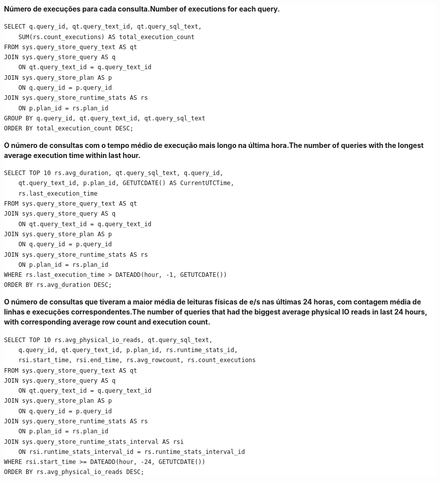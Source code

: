  <span data-ttu-id="9a8bb-217">**Número de execuções para cada consulta.**</span><span class="sxs-lookup"><span data-stu-id="9a8bb-217">**Number of executions for each query.**</span></span>

```
SELECT q.query_id, qt.query_text_id, qt.query_sql_text, 
    SUM(rs.count_executions) AS total_execution_count
FROM sys.query_store_query_text AS qt 
JOIN sys.query_store_query AS q 
    ON qt.query_text_id = q.query_text_id 
JOIN sys.query_store_plan AS p 
    ON q.query_id = p.query_id 
JOIN sys.query_store_runtime_stats AS rs 
    ON p.plan_id = rs.plan_id
GROUP BY q.query_id, qt.query_text_id, qt.query_sql_text
ORDER BY total_execution_count DESC;
```

 <span data-ttu-id="9a8bb-218">**O número de consultas com o tempo médio de execução mais longo na última hora.**</span><span class="sxs-lookup"><span data-stu-id="9a8bb-218">**The number of queries with the longest average execution time within last hour.**</span></span>

```
SELECT TOP 10 rs.avg_duration, qt.query_sql_text, q.query_id,
    qt.query_text_id, p.plan_id, GETUTCDATE() AS CurrentUTCTime, 
    rs.last_execution_time 
FROM sys.query_store_query_text AS qt 
JOIN sys.query_store_query AS q 
    ON qt.query_text_id = q.query_text_id 
JOIN sys.query_store_plan AS p 
    ON q.query_id = p.query_id 
JOIN sys.query_store_runtime_stats AS rs 
    ON p.plan_id = rs.plan_id
WHERE rs.last_execution_time > DATEADD(hour, -1, GETUTCDATE())
ORDER BY rs.avg_duration DESC;
```

 <span data-ttu-id="9a8bb-219">**O número de consultas que tiveram a maior média de leituras físicas de e/s nas últimas 24 horas, com contagem média de linhas e execuções correspondentes.**</span><span class="sxs-lookup"><span data-stu-id="9a8bb-219">**The number of queries that had the biggest average physical IO reads in last 24 hours, with corresponding average row count and execution count.**</span></span>

```
SELECT TOP 10 rs.avg_physical_io_reads, qt.query_sql_text, 
    q.query_id, qt.query_text_id, p.plan_id, rs.runtime_stats_id, 
    rsi.start_time, rsi.end_time, rs.avg_rowcount, rs.count_executions
FROM sys.query_store_query_text AS qt 
JOIN sys.query_store_query AS q 
    ON qt.query_text_id = q.query_text_id 
JOIN sys.query_store_plan AS p 
    ON q.query_id = p.query_id 
JOIN sys.query_store_runtime_stats AS rs 
    ON p.plan_id = rs.plan_id 
JOIN sys.query_store_runtime_stats_interval AS rsi 
    ON rsi.runtime_stats_interval_id = rs.runtime_stats_interval_id
WHERE rsi.start_time >= DATEADD(hour, -24, GETUTCDATE()) 
ORDER BY rs.avg_physical_io_reads DESC;
```
